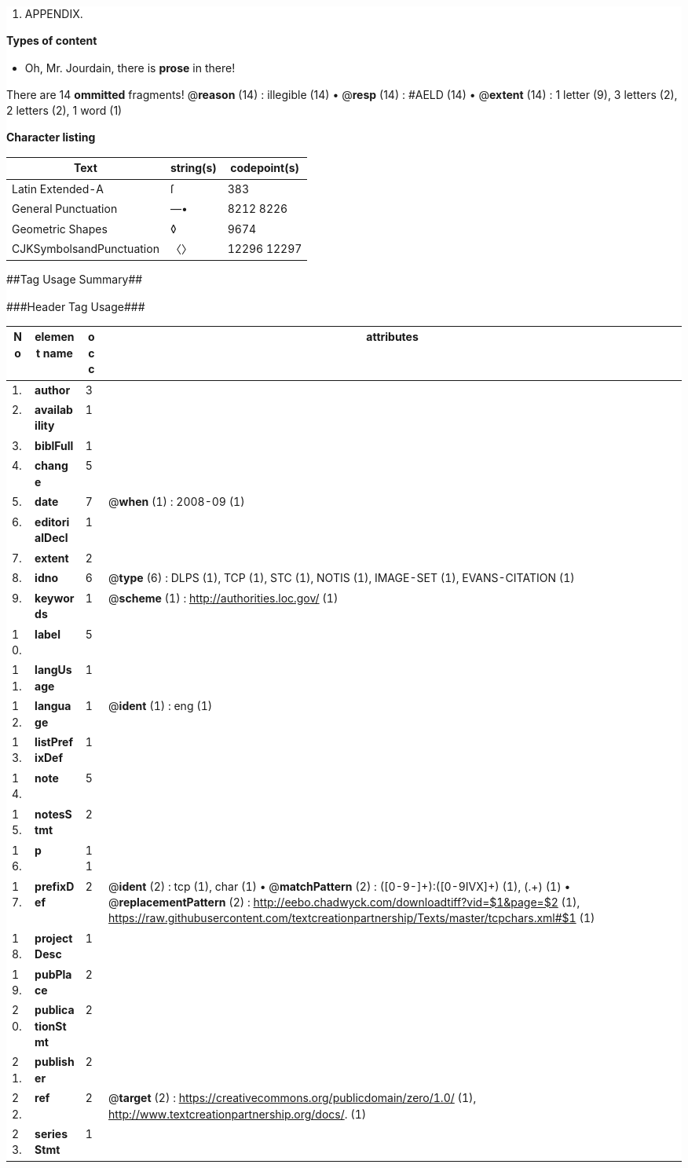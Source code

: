 1. APPENDIX.

**Types of content**

  * Oh, Mr. Jourdain, there is **prose** in there!

There are 14 **ommitted** fragments! 
 @__reason__ (14) : illegible (14)  •  @__resp__ (14) : #AELD (14)  •  @__extent__ (14) : 1 letter (9), 3 letters (2), 2 letters (2), 1 word (1)

**Character listing**


|Text|string(s)|codepoint(s)|
|---|---|---|
|Latin Extended-A|ſ|383|
|General Punctuation|—•|8212 8226|
|Geometric Shapes|◊|9674|
|CJKSymbolsandPunctuation|〈〉|12296 12297|

##Tag Usage Summary##

###Header Tag Usage###

|No|element name|occ|attributes|
|---|---|---|---|
|1.|__author__|3||
|2.|__availability__|1||
|3.|__biblFull__|1||
|4.|__change__|5||
|5.|__date__|7| @__when__ (1) : 2008-09 (1)|
|6.|__editorialDecl__|1||
|7.|__extent__|2||
|8.|__idno__|6| @__type__ (6) : DLPS (1), TCP (1), STC (1), NOTIS (1), IMAGE-SET (1), EVANS-CITATION (1)|
|9.|__keywords__|1| @__scheme__ (1) : http://authorities.loc.gov/ (1)|
|10.|__label__|5||
|11.|__langUsage__|1||
|12.|__language__|1| @__ident__ (1) : eng (1)|
|13.|__listPrefixDef__|1||
|14.|__note__|5||
|15.|__notesStmt__|2||
|16.|__p__|11||
|17.|__prefixDef__|2| @__ident__ (2) : tcp (1), char (1)  •  @__matchPattern__ (2) : ([0-9\-]+):([0-9IVX]+) (1), (.+) (1)  •  @__replacementPattern__ (2) : http://eebo.chadwyck.com/downloadtiff?vid=$1&page=$2 (1), https://raw.githubusercontent.com/textcreationpartnership/Texts/master/tcpchars.xml#$1 (1)|
|18.|__projectDesc__|1||
|19.|__pubPlace__|2||
|20.|__publicationStmt__|2||
|21.|__publisher__|2||
|22.|__ref__|2| @__target__ (2) : https://creativecommons.org/publicdomain/zero/1.0/ (1), http://www.textcreationpartnership.org/docs/. (1)|
|23.|__seriesStmt__|1||